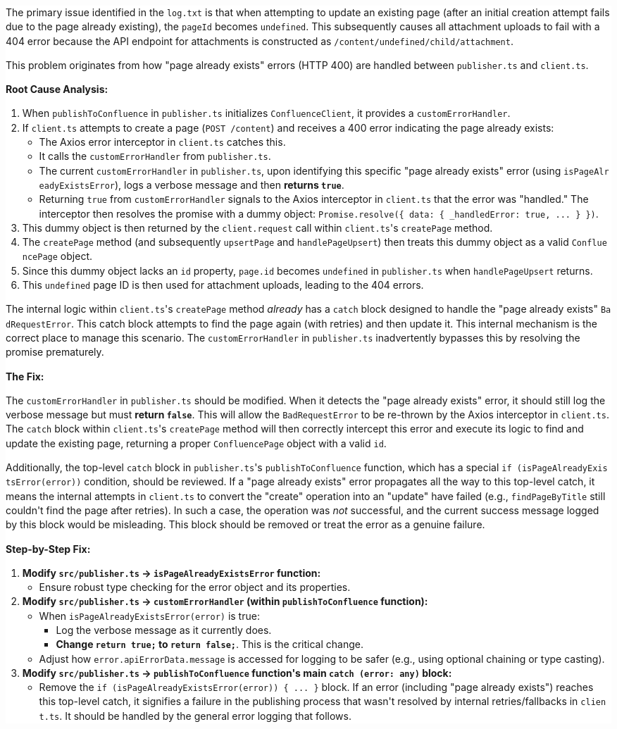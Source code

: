 The primary issue identified in the `log.txt` is that when attempting to update an existing page (after an initial creation attempt fails due to the page already existing), the `pageId` becomes `undefined`. This subsequently causes all attachment uploads to fail with a 404 error because the API endpoint for attachments is constructed as `/content/undefined/child/attachment`.

This problem originates from how "page already exists" errors (HTTP 400) are handled between `publisher.ts` and `client.ts`.

**Root Cause Analysis:**

1.  When `publishToConfluence` in `publisher.ts` initializes `ConfluenceClient`, it provides a `customErrorHandler`.
2.  If `client.ts` attempts to create a page (`POST /content`) and receives a 400 error indicating the page already exists:
    *   The Axios error interceptor in `client.ts` catches this.
    *   It calls the `customErrorHandler` from `publisher.ts`.
    *   The current `customErrorHandler` in `publisher.ts`, upon identifying this specific "page already exists" error (using `isPageAlreadyExistsError`), logs a verbose message and then **returns `true`**.
    *   Returning `true` from `customErrorHandler` signals to the Axios interceptor in `client.ts` that the error was "handled." The interceptor then resolves the promise with a dummy object: `Promise.resolve({ data: { _handledError: true, ... } })`.
3.  This dummy object is then returned by the `client.request` call within `client.ts`'s `createPage` method.
4.  The `createPage` method (and subsequently `upsertPage` and `handlePageUpsert`) then treats this dummy object as a valid `ConfluencePage` object.
5.  Since this dummy object lacks an `id` property, `page.id` becomes `undefined` in `publisher.ts` when `handlePageUpsert` returns.
6.  This `undefined` page ID is then used for attachment uploads, leading to the 404 errors.

The internal logic within `client.ts`'s `createPage` method *already* has a `catch` block designed to handle the "page already exists" `BadRequestError`. This catch block attempts to find the page again (with retries) and then update it. This internal mechanism is the correct place to manage this scenario. The `customErrorHandler` in `publisher.ts` inadvertently bypasses this by resolving the promise prematurely.

**The Fix:**

The `customErrorHandler` in `publisher.ts` should be modified. When it detects the "page already exists" error, it should still log the verbose message but must **return `false`**. This will allow the `BadRequestError` to be re-thrown by the Axios interceptor in `client.ts`. The `catch` block within `client.ts`'s `createPage` method will then correctly intercept this error and execute its logic to find and update the existing page, returning a proper `ConfluencePage` object with a valid `id`.

Additionally, the top-level `catch` block in `publisher.ts`'s `publishToConfluence` function, which has a special `if (isPageAlreadyExistsError(error))` condition, should be reviewed. If a "page already exists" error propagates all the way to this top-level catch, it means the internal attempts in `client.ts` to convert the "create" operation into an "update" have failed (e.g., `findPageByTitle` still couldn't find the page after retries). In such a case, the operation was *not* successful, and the current success message logged by this block would be misleading. This block should be removed or treat the error as a genuine failure.

**Step-by-Step Fix:**

1.  **Modify `src/publisher.ts` -> `isPageAlreadyExistsError` function:**
    *   Ensure robust type checking for the error object and its properties.
2.  **Modify `src/publisher.ts` -> `customErrorHandler` (within `publishToConfluence` function):**
    *   When `isPageAlreadyExistsError(error)` is true:
        *   Log the verbose message as it currently does.
        *   **Change `return true;` to `return false;`**. This is the critical change.
    *   Adjust how `error.apiErrorData.message` is accessed for logging to be safer (e.g., using optional chaining or type casting).
3.  **Modify `src/publisher.ts` -> `publishToConfluence` function's main `catch (error: any)` block:**
    *   Remove the `if (isPageAlreadyExistsError(error)) { ... }` block. If an error (including "page already exists") reaches this top-level catch, it signifies a failure in the publishing process that wasn't resolved by internal retries/fallbacks in `client.ts`. It should be handled by the general error logging that follows.